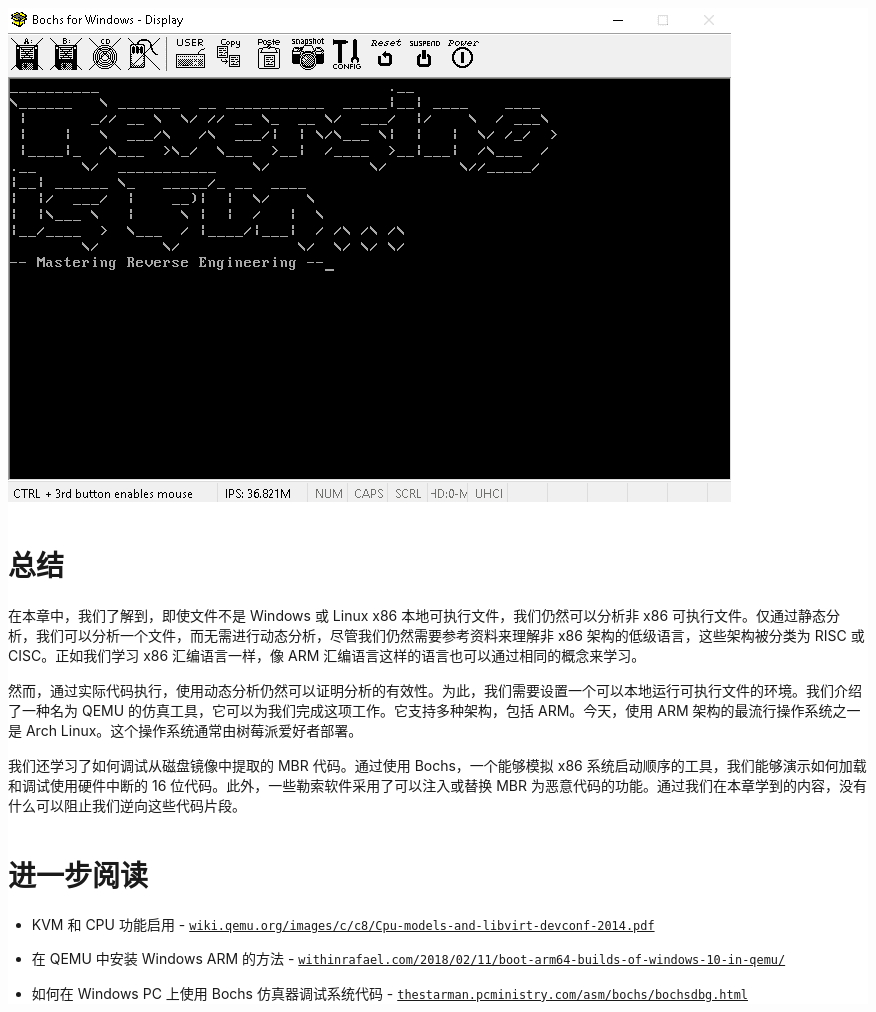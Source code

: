 ![](img/0e4129c8-d9f1-4db7-b4ce-f380046a868d.png)

# 总结

在本章中，我们了解到，即使文件不是 Windows 或 Linux x86 本地可执行文件，我们仍然可以分析非 x86 可执行文件。仅通过静态分析，我们可以分析一个文件，而无需进行动态分析，尽管我们仍然需要参考资料来理解非 x86 架构的低级语言，这些架构被分类为 RISC 或 CISC。正如我们学习 x86 汇编语言一样，像 ARM 汇编语言这样的语言也可以通过相同的概念来学习。

然而，通过实际代码执行，使用动态分析仍然可以证明分析的有效性。为此，我们需要设置一个可以本地运行可执行文件的环境。我们介绍了一种名为 QEMU 的仿真工具，它可以为我们完成这项工作。它支持多种架构，包括 ARM。今天，使用 ARM 架构的最流行操作系统之一是 Arch Linux。这个操作系统通常由树莓派爱好者部署。

我们还学习了如何调试从磁盘镜像中提取的 MBR 代码。通过使用 Bochs，一个能够模拟 x86 系统启动顺序的工具，我们能够演示如何加载和调试使用硬件中断的 16 位代码。此外，一些勒索软件采用了可以注入或替换 MBR 为恶意代码的功能。通过我们在本章学到的内容，没有什么可以阻止我们逆向这些代码片段。

# 进一步阅读

+   KVM 和 CPU 功能启用 - [`wiki.qemu.org/images/c/c8/Cpu-models-and-libvirt-devconf-2014.pdf`](https://wiki.qemu.org/images/c/c8/Cpu-models-and-libvirt-devconf-2014.pdf)

+   在 QEMU 中安装 Windows ARM 的方法 - [`withinrafael.com/2018/02/11/boot-arm64-builds-of-windows-10-in-qemu/`](https://withinrafael.com/2018/02/11/boot-arm64-builds-of-windows-10-in-qemu/)

+   如何在 Windows PC 上使用 Bochs 仿真器调试系统代码 - [`thestarman.pcministry.com/asm/bochs/bochsdbg.html`](https://thestarman.pcministry.com/asm/bochs/bochsdbg.html)
